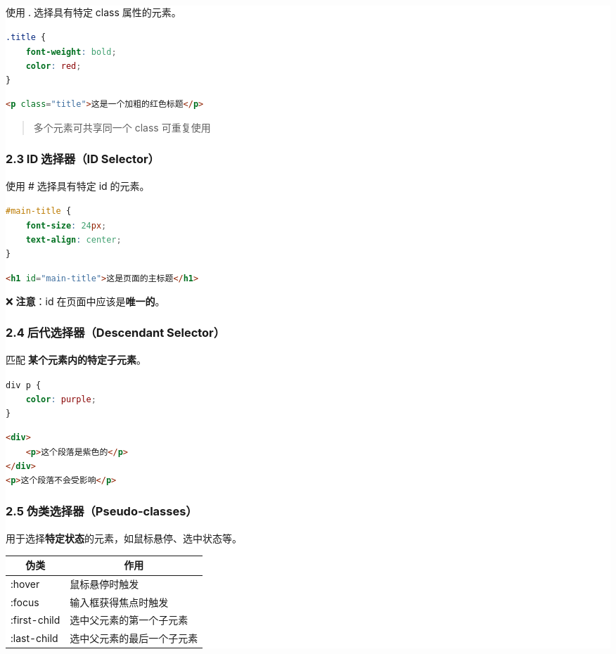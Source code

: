 使用 . 选择具有特定 class 属性的元素。

```css
.title {
    font-weight: bold;
    color: red;
}
```

```html
<p class="title">这是一个加粗的红色标题</p>
```

> 多个元素可共享同一个 class
> 可重复使用

### **2.3 ID 选择器（ID Selector）**

使用 # 选择具有特定 id 的元素。

```css
#main-title {
    font-size: 24px;
    text-align: center;
}

```

```html
<h1 id="main-title">这是页面的主标题</h1>
```

❌ **注意**：id 在页面中应该是**唯一的**。

### **2.4 后代选择器（Descendant Selector）**

匹配 **某个元素内的特定子元素**。

```css
div p {
    color: purple;
}

```

```html
<div>
    <p>这个段落是紫色的</p>
</div>
<p>这个段落不会受影响</p>

```

### **2.5 伪类选择器（Pseudo-classes）**

用于选择**特定状态**的元素，如鼠标悬停、选中状态等。

| 伪类         | 作用                       |
| ------------ | -------------------------- |
| :hover       | 鼠标悬停时触发             |
| :focus       | 输入框获得焦点时触发       |
| :first-child | 选中父元素的第一个子元素   |
| :last-child  | 选中父元素的最后一个子元素 |
